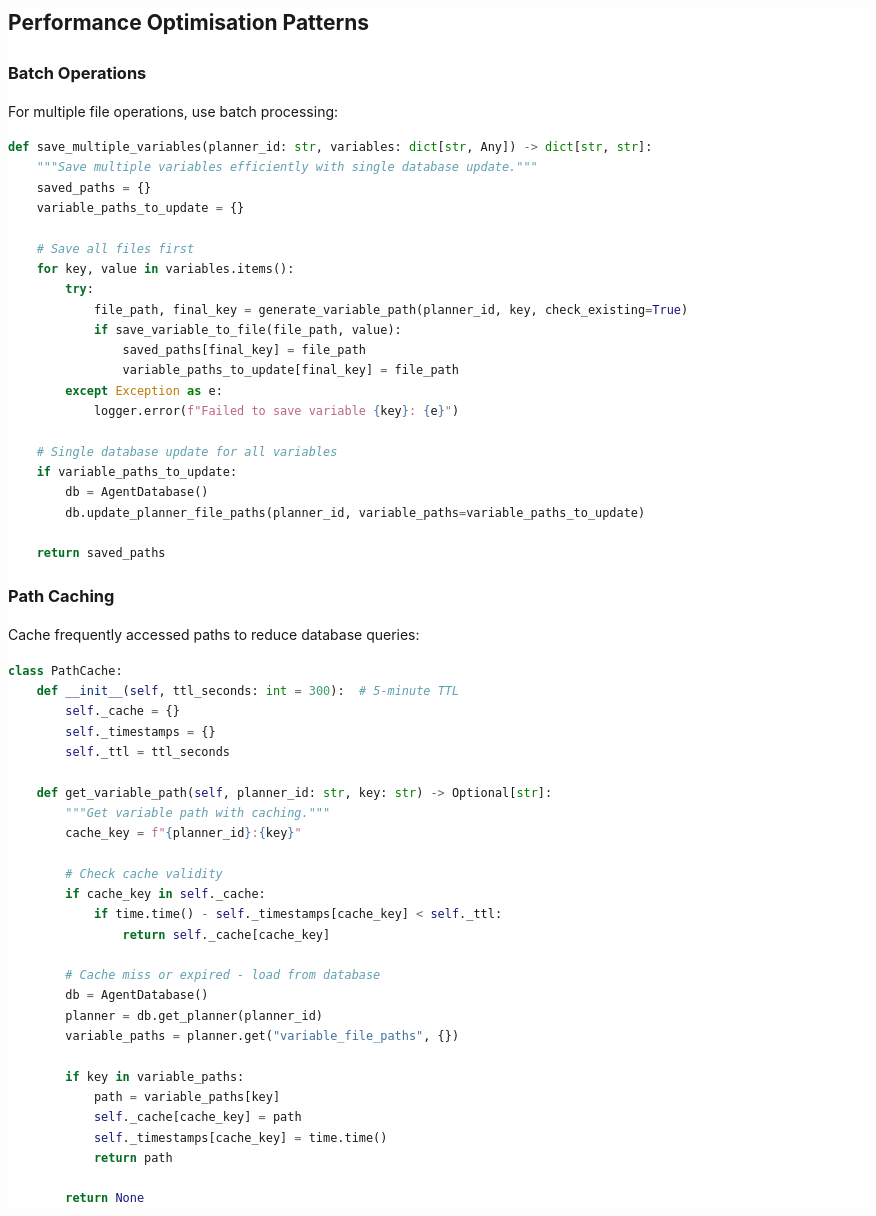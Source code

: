 ## Performance Optimisation Patterns

### Batch Operations

For multiple file operations, use batch processing:

```python
def save_multiple_variables(planner_id: str, variables: dict[str, Any]) -> dict[str, str]:
    """Save multiple variables efficiently with single database update."""
    saved_paths = {}
    variable_paths_to_update = {}
    
    # Save all files first
    for key, value in variables.items():
        try:
            file_path, final_key = generate_variable_path(planner_id, key, check_existing=True)
            if save_variable_to_file(file_path, value):
                saved_paths[final_key] = file_path
                variable_paths_to_update[final_key] = file_path
        except Exception as e:
            logger.error(f"Failed to save variable {key}: {e}")
    
    # Single database update for all variables
    if variable_paths_to_update:
        db = AgentDatabase()
        db.update_planner_file_paths(planner_id, variable_paths=variable_paths_to_update)
    
    return saved_paths
```

### Path Caching

Cache frequently accessed paths to reduce database queries:

```python
class PathCache:
    def __init__(self, ttl_seconds: int = 300):  # 5-minute TTL
        self._cache = {}
        self._timestamps = {}
        self._ttl = ttl_seconds
    
    def get_variable_path(self, planner_id: str, key: str) -> Optional[str]:
        """Get variable path with caching."""
        cache_key = f"{planner_id}:{key}"
        
        # Check cache validity
        if cache_key in self._cache:
            if time.time() - self._timestamps[cache_key] < self._ttl:
                return self._cache[cache_key]
        
        # Cache miss or expired - load from database
        db = AgentDatabase()
        planner = db.get_planner(planner_id)
        variable_paths = planner.get("variable_file_paths", {})
        
        if key in variable_paths:
            path = variable_paths[key]
            self._cache[cache_key] = path
            self._timestamps[cache_key] = time.time()
            return path
        
        return None
```
